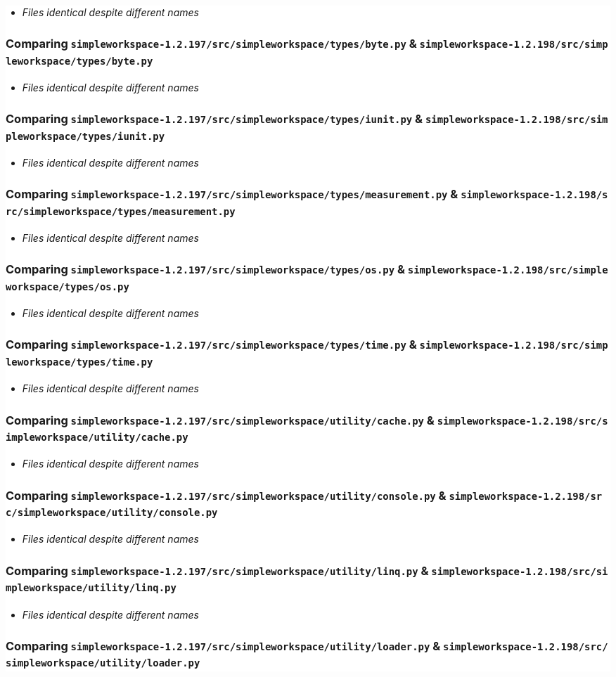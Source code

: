  * *Files identical despite different names*

### Comparing `simpleworkspace-1.2.197/src/simpleworkspace/types/byte.py` & `simpleworkspace-1.2.198/src/simpleworkspace/types/byte.py`

 * *Files identical despite different names*

### Comparing `simpleworkspace-1.2.197/src/simpleworkspace/types/iunit.py` & `simpleworkspace-1.2.198/src/simpleworkspace/types/iunit.py`

 * *Files identical despite different names*

### Comparing `simpleworkspace-1.2.197/src/simpleworkspace/types/measurement.py` & `simpleworkspace-1.2.198/src/simpleworkspace/types/measurement.py`

 * *Files identical despite different names*

### Comparing `simpleworkspace-1.2.197/src/simpleworkspace/types/os.py` & `simpleworkspace-1.2.198/src/simpleworkspace/types/os.py`

 * *Files identical despite different names*

### Comparing `simpleworkspace-1.2.197/src/simpleworkspace/types/time.py` & `simpleworkspace-1.2.198/src/simpleworkspace/types/time.py`

 * *Files identical despite different names*

### Comparing `simpleworkspace-1.2.197/src/simpleworkspace/utility/cache.py` & `simpleworkspace-1.2.198/src/simpleworkspace/utility/cache.py`

 * *Files identical despite different names*

### Comparing `simpleworkspace-1.2.197/src/simpleworkspace/utility/console.py` & `simpleworkspace-1.2.198/src/simpleworkspace/utility/console.py`

 * *Files identical despite different names*

### Comparing `simpleworkspace-1.2.197/src/simpleworkspace/utility/linq.py` & `simpleworkspace-1.2.198/src/simpleworkspace/utility/linq.py`

 * *Files identical despite different names*

### Comparing `simpleworkspace-1.2.197/src/simpleworkspace/utility/loader.py` & `simpleworkspace-1.2.198/src/simpleworkspace/utility/loader.py`
